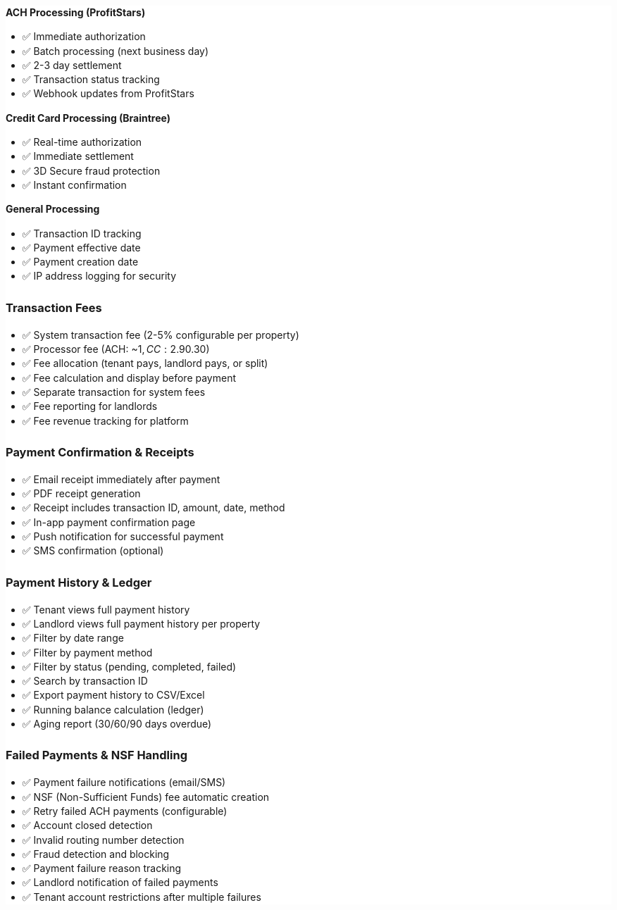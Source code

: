**ACH Processing (ProfitStars)**
- ✅ Immediate authorization
- ✅ Batch processing (next business day)
- ✅ 2-3 day settlement
- ✅ Transaction status tracking
- ✅ Webhook updates from ProfitStars

**Credit Card Processing (Braintree)**
- ✅ Real-time authorization
- ✅ Immediate settlement
- ✅ 3D Secure fraud protection
- ✅ Instant confirmation

**General Processing**
- ✅ Transaction ID tracking
- ✅ Payment effective date
- ✅ Payment creation date
- ✅ IP address logging for security

### Transaction Fees

- ✅ System transaction fee (2-5% configurable per property)
- ✅ Processor fee (ACH: ~$1, CC: 2.9%+$0.30)
- ✅ Fee allocation (tenant pays, landlord pays, or split)
- ✅ Fee calculation and display before payment
- ✅ Separate transaction for system fees
- ✅ Fee reporting for landlords
- ✅ Fee revenue tracking for platform

### Payment Confirmation & Receipts

- ✅ Email receipt immediately after payment
- ✅ PDF receipt generation
- ✅ Receipt includes transaction ID, amount, date, method
- ✅ In-app payment confirmation page
- ✅ Push notification for successful payment
- ✅ SMS confirmation (optional)

### Payment History & Ledger

- ✅ Tenant views full payment history
- ✅ Landlord views full payment history per property
- ✅ Filter by date range
- ✅ Filter by payment method
- ✅ Filter by status (pending, completed, failed)
- ✅ Search by transaction ID
- ✅ Export payment history to CSV/Excel
- ✅ Running balance calculation (ledger)
- ✅ Aging report (30/60/90 days overdue)

### Failed Payments & NSF Handling

- ✅ Payment failure notifications (email/SMS)
- ✅ NSF (Non-Sufficient Funds) fee automatic creation
- ✅ Retry failed ACH payments (configurable)
- ✅ Account closed detection
- ✅ Invalid routing number detection
- ✅ Fraud detection and blocking
- ✅ Payment failure reason tracking
- ✅ Landlord notification of failed payments
- ✅ Tenant account restrictions after multiple failures
